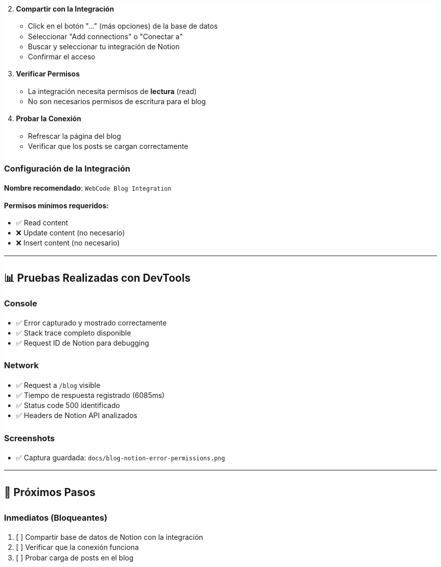 2. **Compartir con la Integración**
   - Click en el botón "..." (más opciones) de la base de datos
   - Seleccionar "Add connections" o "Conectar a"
   - Buscar y seleccionar tu integración de Notion
   - Confirmar el acceso

3. **Verificar Permisos**
   - La integración necesita permisos de **lectura** (read)
   - No son necesarios permisos de escritura para el blog

4. **Probar la Conexión**
   - Refrescar la página del blog
   - Verificar que los posts se cargan correctamente

### Configuración de la Integración

**Nombre recomendado**: `WebCode Blog Integration`

**Permisos mínimos requeridos:**

- ✅ Read content
- ❌ Update content (no necesario)
- ❌ Insert content (no necesario)

---

## 📊 Pruebas Realizadas con DevTools

### Console

- ✅ Error capturado y mostrado correctamente
- ✅ Stack trace completo disponible
- ✅ Request ID de Notion para debugging

### Network

- ✅ Request a `/blog` visible
- ✅ Tiempo de respuesta registrado (6085ms)
- ✅ Status code 500 identificado
- ✅ Headers de Notion API analizados

### Screenshots

- ✅ Captura guardada: `docs/blog-notion-error-permissions.png`

---

## 🎯 Próximos Pasos

### Inmediatos (Bloqueantes)

1. [ ] Compartir base de datos de Notion con la integración
2. [ ] Verificar que la conexión funciona
3. [ ] Probar carga de posts en el blog
